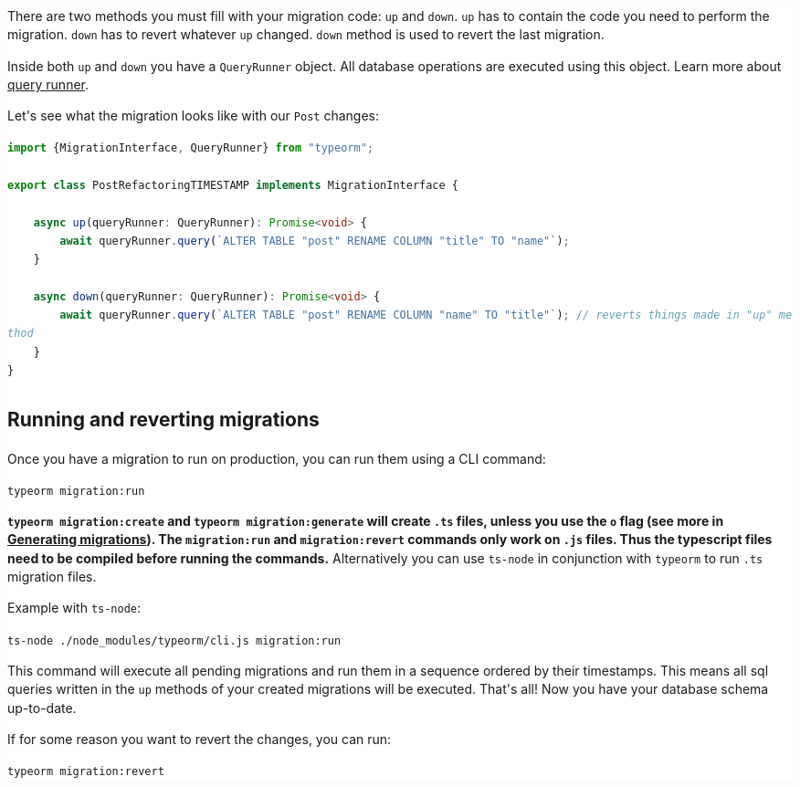 There are two methods you must fill with your migration code: `up` and `down`.
`up` has to contain the code you need to perform the migration.
`down` has to revert whatever `up` changed.
`down` method is used to revert the last migration.

Inside both `up` and `down` you have a `QueryRunner` object.
All database operations are executed using this object.
Learn more about [query runner](./query-runner.md).

Let's see what the migration looks like with our `Post` changes:

```typescript
import {MigrationInterface, QueryRunner} from "typeorm";

export class PostRefactoringTIMESTAMP implements MigrationInterface {

    async up(queryRunner: QueryRunner): Promise<void> {
        await queryRunner.query(`ALTER TABLE "post" RENAME COLUMN "title" TO "name"`);
    }

    async down(queryRunner: QueryRunner): Promise<void> {
        await queryRunner.query(`ALTER TABLE "post" RENAME COLUMN "name" TO "title"`); // reverts things made in "up" method
    }
}
```

## Running and reverting migrations

Once you have a migration to run on production, you can run them using a CLI command:

```
typeorm migration:run
```

**`typeorm migration:create` and `typeorm migration:generate` will create `.ts` files, unless you use the `o` flag (see more in [Generating migrations](#generating-migrations)). The `migration:run` and `migration:revert` commands only work on `.js` files. Thus the typescript files need to be compiled before running the commands.** Alternatively you can use `ts-node` in conjunction with `typeorm` to run `.ts` migration files.

Example with `ts-node`:
```
ts-node ./node_modules/typeorm/cli.js migration:run
```

This command will execute all pending migrations and run them in a sequence ordered by their timestamps.
This means all sql queries written in the `up` methods of your created migrations will be executed.
That's all! Now you have your database schema up-to-date.

If for some reason you want to revert the changes, you can run:

```
typeorm migration:revert
```
